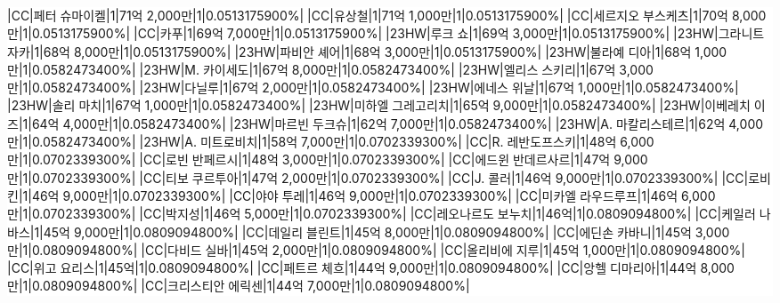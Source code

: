 |CC|페터 슈마이켈|1|71억 2,000만|1|0.0513175900%|
|CC|유상철|1|71억 1,000만|1|0.0513175900%|
|CC|세르지오 부스케츠|1|70억 8,000만|1|0.0513175900%|
|CC|카푸|1|69억 7,000만|1|0.0513175900%|
|23HW|루크 쇼|1|69억 3,000만|1|0.0513175900%|
|23HW|그라니트 자카|1|68억 8,000만|1|0.0513175900%|
|23HW|파비안 셰어|1|68억 3,000만|1|0.0513175900%|
|23HW|불라예 디아|1|68억 1,000만|1|0.0582473400%|
|23HW|M. 카이세도|1|67억 8,000만|1|0.0582473400%|
|23HW|엘리스 스키리|1|67억 3,000만|1|0.0582473400%|
|23HW|다닐루|1|67억 2,000만|1|0.0582473400%|
|23HW|에네스 위날|1|67억 1,000만|1|0.0582473400%|
|23HW|솔리 마치|1|67억 1,000만|1|0.0582473400%|
|23HW|미하엘 그레고리치|1|65억 9,000만|1|0.0582473400%|
|23HW|이베레치 이즈|1|64억 4,000만|1|0.0582473400%|
|23HW|마르빈 두크슈|1|62억 7,000만|1|0.0582473400%|
|23HW|A. 마칼리스테르|1|62억 4,000만|1|0.0582473400%|
|23HW|A. 미트로비치|1|58억 7,000만|1|0.0702339300%|
|CC|R. 레반도프스키|1|48억 6,000만|1|0.0702339300%|
|CC|로빈 반페르시|1|48억 3,000만|1|0.0702339300%|
|CC|에드윈 반데르사르|1|47억 9,000만|1|0.0702339300%|
|CC|티보 쿠르투아|1|47억 2,000만|1|0.0702339300%|
|CC|J. 콜러|1|46억 9,000만|1|0.0702339300%|
|CC|로비 킨|1|46억 9,000만|1|0.0702339300%|
|CC|야야 투레|1|46억 9,000만|1|0.0702339300%|
|CC|미카엘 라우드루프|1|46억 6,000만|1|0.0702339300%|
|CC|박지성|1|46억 5,000만|1|0.0702339300%|
|CC|레오나르도 보누치|1|46억|1|0.0809094800%|
|CC|케일러 나바스|1|45억 9,000만|1|0.0809094800%|
|CC|데일리 블린트|1|45억 8,000만|1|0.0809094800%|
|CC|에딘손 카바니|1|45억 3,000만|1|0.0809094800%|
|CC|다비드 실바|1|45억 2,000만|1|0.0809094800%|
|CC|올리비에 지루|1|45억 1,000만|1|0.0809094800%|
|CC|위고 요리스|1|45억|1|0.0809094800%|
|CC|페트르 체흐|1|44억 9,000만|1|0.0809094800%|
|CC|앙헬 디마리아|1|44억 8,000만|1|0.0809094800%|
|CC|크리스티안 에릭센|1|44억 7,000만|1|0.0809094800%|